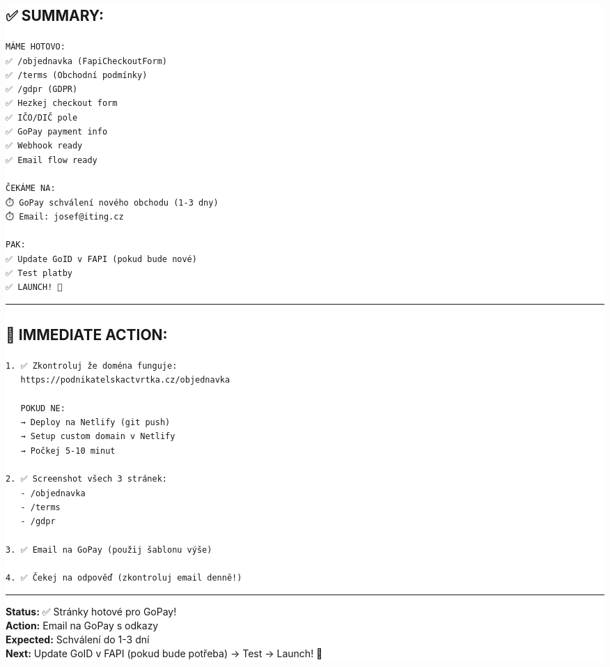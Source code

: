 
## ✅ SUMMARY:

```
MÁME HOTOVO:
✅ /objednavka (FapiCheckoutForm)
✅ /terms (Obchodní podmínky)
✅ /gdpr (GDPR)
✅ Hezkej checkout form
✅ IČO/DIČ pole
✅ GoPay payment info
✅ Webhook ready
✅ Email flow ready

ČEKÁME NA:
⏱️ GoPay schválení nového obchodu (1-3 dny)
⏱️ Email: josef@iting.cz

PAK:
✅ Update GoID v FAPI (pokud bude nové)
✅ Test platby
✅ LAUNCH! 🚀
```

---

## 🎯 IMMEDIATE ACTION:

```
1. ✅ Zkontroluj že doména funguje:
   https://podnikatelskactvrtka.cz/objednavka
   
   POKUD NE:
   → Deploy na Netlify (git push)
   → Setup custom domain v Netlify
   → Počkej 5-10 minut

2. ✅ Screenshot všech 3 stránek:
   - /objednavka
   - /terms
   - /gdpr

3. ✅ Email na GoPay (použij šablonu výše)

4. ✅ Čekej na odpověď (zkontroluj email denně!)
```

---

**Status:** ✅ Stránky hotové pro GoPay!  
**Action:** Email na GoPay s odkazy  
**Expected:** Schválení do 1-3 dní  
**Next:** Update GoID v FAPI (pokud bude potřeba) → Test → Launch! 🚀
